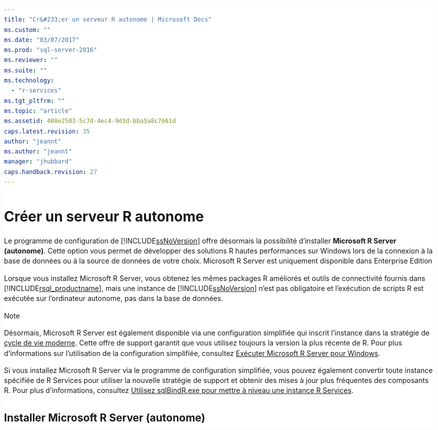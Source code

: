 ```yaml
---
title: "Cr&#233;er un serveur R autonome | Microsoft Docs"
ms.custom: ""
ms.date: "03/07/2017"
ms.prod: "sql-server-2016"
ms.reviewer: ""
ms.suite: ""
ms.technology: 
  - "r-services"
ms.tgt_pltfrm: ""
ms.topic: "article"
ms.assetid: 408e2503-5c7d-4ec4-9d3d-bba5a8c7661d
caps.latest.revision: 35
author: "jeannt"
ms.author: "jeannt"
manager: "jhubbard"
caps.handback.revision: 27
---
```

# Cr&#233;er un serveur R autonome
  Le programme de configuration de [!INCLUDE[ssNoVersion](../../includes/ssnoversion-md.md)] offre désormais la possibilité d’installer **Microsoft R Server (autonome)**. Cette option vous permet de développer des solutions R hautes performances sur Windows lors de la connexion à la base de données ou à la source de données de votre choix. Microsoft R Server est uniquement disponible dans Enterprise Edition  
  
 Lorsque vous installez Microsoft R Server, vous obtenez les mêmes packages R améliorés et outils de connectivité fournis dans [!INCLUDE[rsql_productname](../../includes/rsql-productname-md.md)], mais une instance de [!INCLUDE[ssNoVersion](../../includes/ssnoversion-md.md)] n’est pas obligatoire et l’exécution de scripts R est exécutée sur l’ordinateur autonome, pas dans la base de données.  
  
> [!NOTE]  
>  Désormais, Microsoft R Server est également disponible via une configuration simplifiée qui inscrit l’instance dans la stratégie de [cycle de vie moderne](https://support.microsoft.com/help/447912). Cette offre de support garantit que vous utilisez toujours la version la plus récente de R. Pour plus d’informations sur l’utilisation de la configuration simplifiée, consultez [Exécuter Microsoft R Server pour Windows](https://msdnstage.redmond.corp.microsoft.com/microsoft-r/rserver-install-windows?branch=r-server-nov16-dev).
>  
> Si vous installez Microsoft R Server via le programme de configuration simplifiée, vous pouvez également convertir toute instance spécifiée de R Services pour utiliser la nouvelle stratégie de support et obtenir des mises à jour plus fréquentes des composants R. Pour plus d’informations, consultez [Utilisez sqlBindR.exe pour mettre à niveau une instance R Services](http://www.bing.com).   
  
##  <a name="a-namebkmkinstallrservicesindatabasea-install-microsoft-r-server-standalone"></a><a name="bkmk_installRServicesInDatabase"></a> Installer Microsoft R Server (autonome)  
  